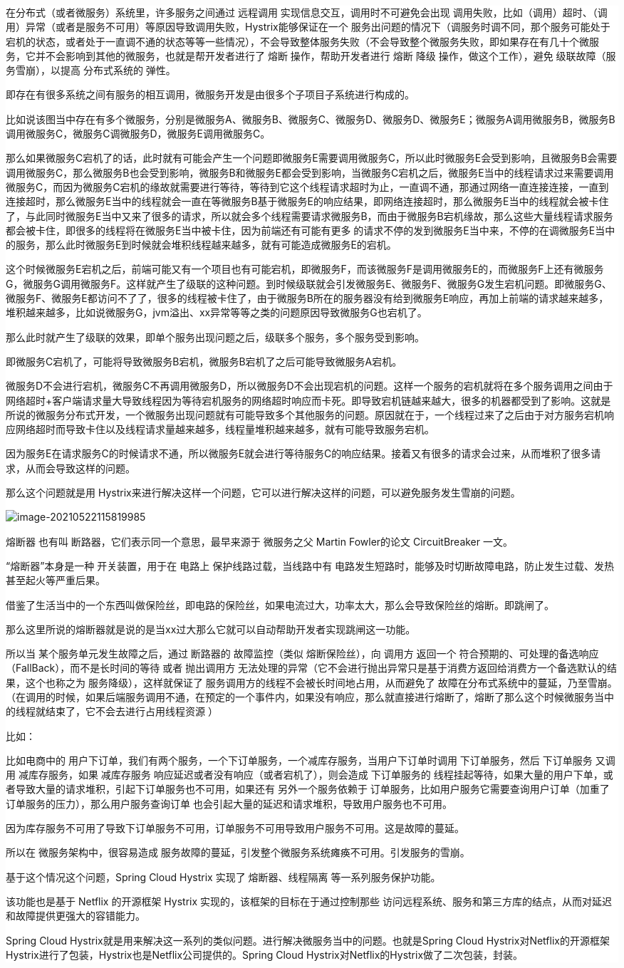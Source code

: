 在分布式（或者微服务）系统里，许多服务之间通过 远程调用 实现信息交互，调用时不可避免会出现 调用失败，比如（调用）超时、（调用）异常（或者是服务不可用）等原因导致调用失败，Hystrix能够保证在一个 服务出问题的情况下（调服务时调不同，那个服务可能处于宕机的状态，或者处于一直调不通的状态等等一些情况），不会导致整体服务失败（不会导致整个微服务失败，即如果存在有几十个微服务，它并不会影响到其他的微服务，也就是帮开发者进行了 熔断 操作，帮助开发者进行 熔断 降级 操作，做这个工作），避免 级联故障（服务雪崩），以提高 分布式系统的 弹性。

即存在有很多系统之间有服务的相互调用，微服务开发是由很多个子项目子系统进行构成的。

比如说该图当中存在有多个微服务，分别是微服务A、微服务B、微服务C、微服务D、微服务D、微服务E；微服务A调用微服务B，微服务B调用微服务C，微服务C调微服务D，微服务E调用微服务C。

那么如果微服务C宕机了的话，此时就有可能会产生一个问题即微服务E需要调用微服务C，所以此时微服务E会受到影响，且微服务B会需要调用微服务C，那么微服务B也会受到影响，微服务B和微服务E都会受到影响，当微服务C宕机之后，微服务E当中的线程请求过来需要调用微服务C，而因为微服务C宕机的缘故就需要进行等待，等待到它这个线程请求超时为止，一直调不通，那通过网络一直连接连接，一直到连接超时，那么微服务E当中的线程就会一直在等微服务B基于微服务E的响应结果，即网络连接超时，那么微服务E当中的线程就会被卡住了，与此同时微服务E当中又来了很多的请求，所以就会多个线程需要请求微服务B，而由于微服务B宕机缘故，那么这些大量线程请求服务都会被卡住，即很多的线程将在微服务E当中被卡住，因为前端还有可能有更多 的请求不停的发到微服务E当中来，不停的在调微服务E当中的服务，那么此时微服务E到时候就会堆积线程越来越多，就有可能造成微服务E的宕机。

这个时候微服务E宕机之后，前端可能又有一个项目也有可能宕机，即微服务F，而该微服务F是调用微服务E的，而微服务F上还有微服务G，微服务G调用微服务F。这样就产生了级联的这种问题。到时候级联就会引发微服务E、微服务F、微服务G发生宕机问题。即微服务G、微服务F、微服务E都访问不了了，很多的线程被卡住了，由于微服务B所在的服务器没有给到微服务E响应，再加上前端的请求越来越多，堆积越来越多，比如说微服务G，jvm溢出、xx异常等等之类的问题原因导致微服务G也宕机了。

那么此时就产生了级联的效果，即单个服务出现问题之后，级联多个服务，多个服务受到影响。

即微服务C宕机了，可能将导致微服务B宕机，微服务B宕机了之后可能导致微服务A宕机。

微服务D不会进行宕机，微服务C不再调用微服务D，所以微服务D不会出现宕机的问题。这样一个服务的宕机就将在多个服务调用之间由于网络超时+客户端请求量大导致线程因为等待宕机服务的网络超时响应而卡死。即导致宕机链越来越大，很多的机器都受到了影响。这就是所说的微服务分布式开发，一个微服务出现问题就有可能导致多个其他服务的问题。原因就在于，一个线程过来了之后由于对方服务宕机响应网络超时而导致卡住以及线程请求量越来越多，线程量堆积越来越多，就有可能导致服务宕机。

因为服务E在请求服务C的时候请求不通，所以微服务E就会进行等待服务C的响应结果。接着又有很多的请求会过来，从而堆积了很多请求，从而会导致这样的问题。

那么这个问题就是用 Hystrix来进行解决这样一个问题，它可以进行解决这样的问题，可以避免服务发生雪崩的问题。

![image-20210522115819985](C:\Users\ASUS\AppData\Roaming\Typora\typora-user-images\image-20210522115819985.png)

熔断器 也有叫 断路器，它们表示同一个意思，最早来源于 微服务之父 Martin Fowler的论文 CircuitBreaker 一文。

“熔断器”本身是一种 开关装置，用于在 电路上 保护线路过载，当线路中有 电路发生短路时，能够及时切断故障电路，防止发生过载、发热甚至起火等严重后果。

借鉴了生活当中的一个东西叫做保险丝，即电路的保险丝，如果电流过大，功率太大，那么会导致保险丝的熔断。即跳闸了。

那么这里所说的熔断器就是说的是当xx过大那么它就可以自动帮助开发者实现跳闸这一功能。

所以当 某个服务单元发生故障之后，通过 断路器的 故障监控（类似 熔断保险丝），向 调用方 返回一个 符合预期的、可处理的备选响应（FallBack），而不是长时间的等待 或者 抛出调用方 无法处理的异常（它不会进行抛出异常只是基于消费方返回给消费方一个备选默认的结果，这个也称之为 服务降级），这样就保证了 服务调用方的线程不会被长时间地占用，从而避免了 故障在分布式系统中的蔓延，乃至雪崩。（在调用的时候，如果后端服务调用不通，在预定的一个事件内，如果没有响应，那么就直接进行熔断了，熔断了那么这个时候微服务当中的线程就结束了，它不会去进行占用线程资源 ）

比如：

比如电商中的 用户下订单，我们有两个服务，一个下订单服务，一个减库存服务，当用户下订单时调用 下订单服务，然后 下订单服务 又调用 减库存服务，如果 减库存服务 响应延迟或者没有响应（或者宕机了），则会造成 下订单服务的 线程挂起等待，如果大量的用户下单，或者导致大量的请求堆积，引起下订单服务也不可用，如果还有 另外一个服务依赖于 订单服务，比如用户服务它需要查询用户订单（加重了订单服务的压力），那么用户服务查询订单 也会引起大量的延迟和请求堆积，导致用户服务也不可用。

因为库存服务不可用了导致下订单服务不可用，订单服务不可用导致用户服务不可用。这是故障的蔓延。

所以在 微服务架构中，很容易造成 服务故障的蔓延，引发整个微服务系统瘫痪不可用。引发服务的雪崩。

基于这个情况这个问题，Spring Cloud Hystrix 实现了 熔断器、线程隔离 等一系列服务保护功能。

该功能也是基于 Netflix 的开源框架 Hystrix 实现的，该框架的目标在于通过控制那些 访问远程系统、服务和第三方库的结点，从而对延迟和故障提供更强大的容错能力。

Spring Cloud Hystrix就是用来解决这一系列的类似问题。进行解决微服务当中的问题。也就是Spring Cloud Hystrix对Netflix的开源框架 Hystrix进行了包装，Hystrix也是Netflix公司提供的。Spring Cloud Hystrix对Netflix的Hystrix做了二次包装，封装。
